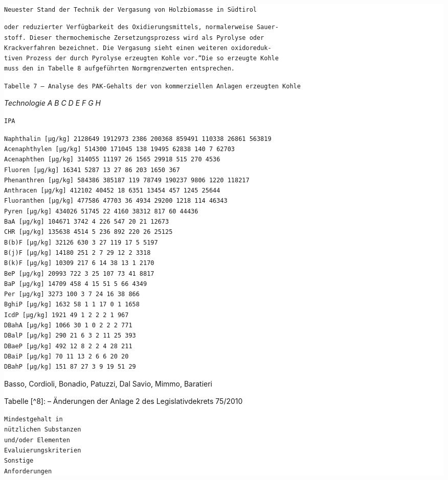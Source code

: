 ```
Neuester Stand der Technik der Vergasung von Holzbiomasse in Südtirol
```

```
oder reduzierter Verfügbarkeit des Oxidierungsmittels, normalerweise Sauer-
stoff. Dieser thermochemische Zersetzungsprozess wird als Pyrolyse oder
Krackverfahren bezeichnet. Die Vergasung sieht einen weiteren oxidoreduk-
tiven Prozess der durch Pyrolyse erzeugten Kohle vor.“Die so erzeugte Kohle
muss den in Tabelle 8 aufgeführten Normgrenzwerten entsprechen.
```

```
Tabelle 7 – Analyse des PAK-Gehalts der von kommerziellen Anlagen erzeugten Kohle
```

_Technologie A B C D E F G H_

```
IPA
```

```
Naphthalin [μg/kg] 2128649 1912973 2386 200368 859491 110338 26861 563819
Acenaphthylen [μg/kg] 514300 171045 138 19495 62838 140 7 62703
Acenaphthen [μg/kg] 314055 11197 26 1565 29918 515 270 4536
Fluoren [μg/kg] 16341 5287 13 27 86 203 1650 367
Phenanthren [μg/kg] 584386 385187 119 78749 190237 9806 1220 118217
Anthracen [μg/kg] 412102 40452 18 6351 13454 457 1245 25644
Fluoranthen [μg/kg] 477586 47703 36 4934 29200 1218 114 46343
Pyren [μg/kg] 434026 51745 22 4160 38312 817 60 44436
BaA [μg/kg] 104671 3742 4 226 547 20 21 12673
CHR [μg/kg] 135638 4514 5 236 892 220 26 25125
B(b)F [μg/kg] 32126 630 3 27 119 17 5 5197
B(j)F [μg/kg] 14180 251 2 7 29 12 2 3318
B(k)F [μg/kg] 10309 217 6 14 38 13 1 2170
BeP [μg/kg] 20993 722 3 25 107 73 41 8817
BaP [μg/kg] 14709 458 4 15 51 5 66 4349
Per [μg/kg] 3273 100 3 7 24 16 38 866
BghiP [μg/kg] 1632 58 1 1 17 0 1 1658
IcdP [μg/kg] 1921 49 1 2 2 2 1 967
DBahA [μg/kg] 1066 30 1 0 2 2 2 771
DBalP [μg/kg] 290 21 6 3 2 11 25 393
DBaeP [μg/kg] 492 12 8 2 2 4 28 211
DBaiP [μg/kg] 70 11 13 2 6 6 20 20
DBahP [μg/kg] 151 87 27 3 9 19 51 29
```

Basso, Cordioli, Bonadio, Patuzzi, Dal Savio, Mimmo, Baratieri

Tabelle [^8]: – Änderungen der Anlage 2 des Legislativdekrets 75/2010

```
Mindestgehalt in
nützlichen Substanzen
und/oder Elementen
Evaluierungskriterien
Sonstige
Anforderungen
```
